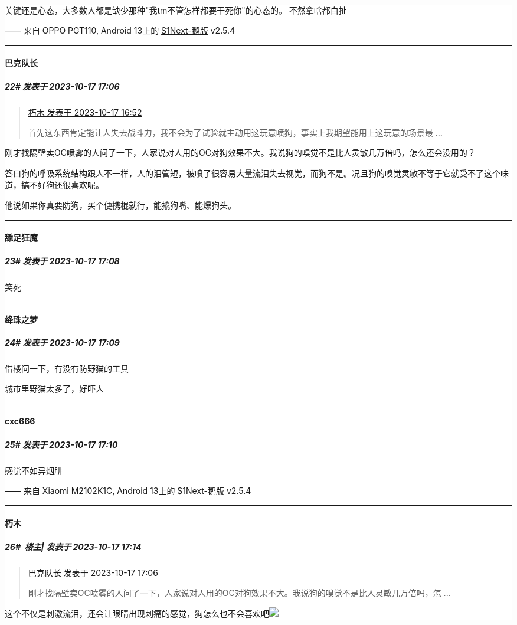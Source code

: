 关键还是心态，大多数人都是缺少那种"我tm不管怎样都要干死你"的心态的。
不然拿啥都白扯

—— 来自 OPPO PGT110, Android 13上的 [S1Next-鹅版](https://github.com/ykrank/S1-Next/releases) v2.5.4

*****

####  巴克队长  
##### 22#       发表于 2023-10-17 17:06

<blockquote><a href="httphttps://bbs.saraba1st.com/2b/forum.php?mod=redirect&amp;goto=findpost&amp;pid=62743305&amp;ptid=2157015" target="_blank">朽木 发表于 2023-10-17 16:52</a>

首先这东西肯定能让人失去战斗力，我不会为了试验就主动用这玩意喷狗，事实上我期望能用上这玩意的场景最 ...</blockquote>
刚才找隔壁卖OC喷雾的人问了一下，人家说对人用的OC对狗效果不大。我说狗的嗅觉不是比人灵敏几万倍吗，怎么还会没用的？

答曰狗的呼吸系统结构跟人不一样，人的泪管短，被喷了很容易大量流泪失去视觉，而狗不是。况且狗的嗅觉灵敏不等于它就受不了这个味道，搞不好狗还很喜欢呢。

他说如果你真要防狗，买个便携棍就行，能撬狗嘴、能爆狗头。

*****

####  舔足狂魔  
##### 23#       发表于 2023-10-17 17:08

笑死

*****

####  绛珠之梦  
##### 24#       发表于 2023-10-17 17:09

借楼问一下，有没有防野猫的工具

城市里野猫太多了，好吓人

*****

####  cxc666  
##### 25#       发表于 2023-10-17 17:10

感觉不如异烟肼

—— 来自 Xiaomi M2102K1C, Android 13上的 [S1Next-鹅版](https://github.com/ykrank/S1-Next/releases) v2.5.4

*****

####  朽木  
##### 26#         楼主| 发表于 2023-10-17 17:14

<blockquote><a href="httphttps://bbs.saraba1st.com/2b/forum.php?mod=redirect&amp;goto=findpost&amp;pid=62743453&amp;ptid=2157015" target="_blank">巴克队长 发表于 2023-10-17 17:06</a>

刚才找隔壁卖OC喷雾的人问了一下，人家说对人用的OC对狗效果不大。我说狗的嗅觉不是比人灵敏几万倍吗，怎 ...</blockquote>
这个不仅是刺激流泪，还会让眼睛出现刺痛的感觉，狗怎么也不会喜欢吧<img src="https://static.saraba1st.com/image/smiley/face2017/002.png" referrerpolicy="no-referrer">
